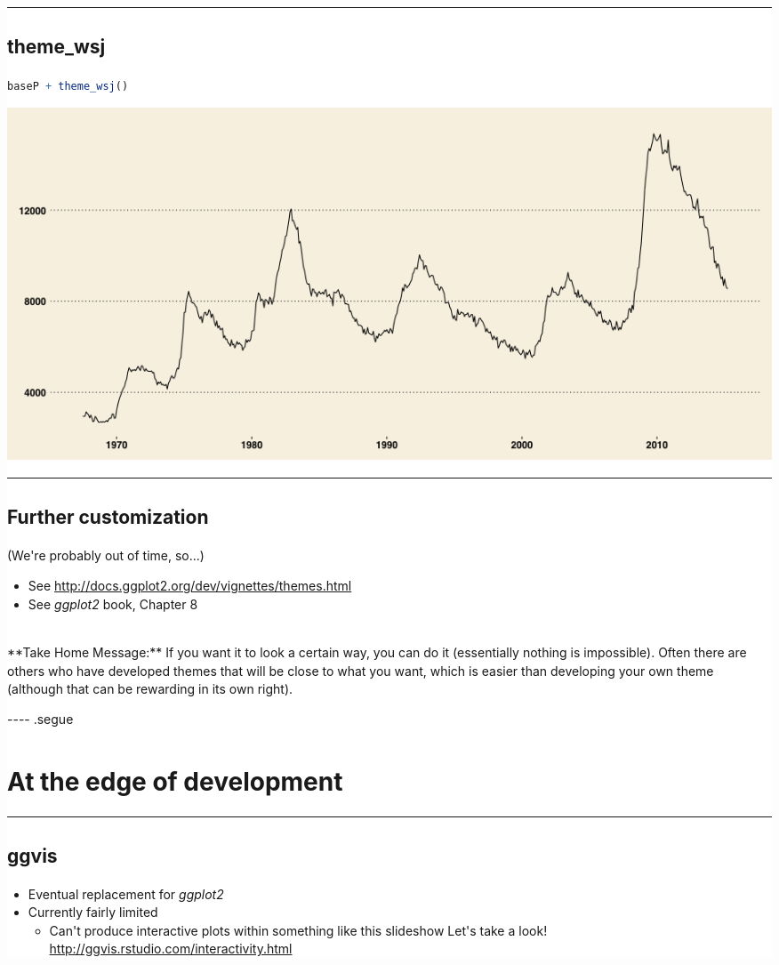 ----
## theme_wsj


```r
baseP + theme_wsj()
```

![plot of chunk theme_wsj](assets/fig/theme_wsj-1.png)

----
## Further customization
(We're probably out of time, so...)
* See http://docs.ggplot2.org/dev/vignettes/themes.html
* See *ggplot2* book, Chapter 8

<br>
**Take Home Message:** If you want it to look a certain way, you can do it (essentially nothing is impossible). Often there are others who have developed themes that will be close to what you want, which is easier than developing your own theme (although that can be rewarding in its own right).

---- .segue
# At the edge of development

----
## ggvis
* Eventual replacement for *ggplot2*
* Currently fairly limited
	+ Can't produce interactive plots within something like this slideshow
Let's take a look! http://ggvis.rstudio.com/interactivity.html
